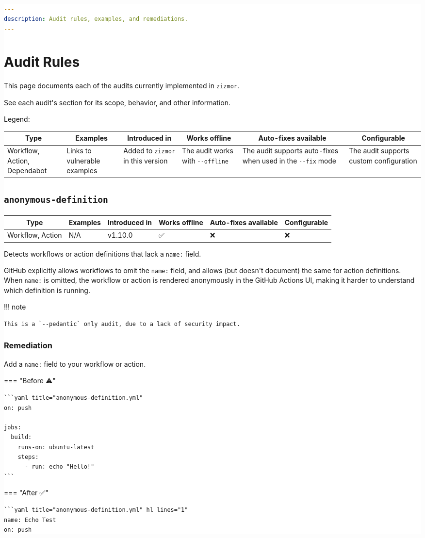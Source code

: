 ```yaml
---
description: Audit rules, examples, and remediations.
---
```


# Audit Rules

This page documents each of the audits currently implemented in `zizmor`.

See each audit's section for its scope, behavior, and other information.

Legend:

| Type     | Examples         | Introduced in | Works offline  | Auto-fixes available | Configurable |
|----------|------------------|---------------|----------------|--------------------|--------------|
| Workflow, Action, Dependabot | Links to vulnerable examples | Added to `zizmor` in this version | The audit works with `--offline` | The audit supports auto-fixes when used in the `--fix` mode | The audit supports custom configuration |

## `anonymous-definition`

| Type            | Examples         | Introduced in | Works offline | Auto-fixes available | Configurable |
|-----------------|------------------|---------------|----------------|--------------------|--------------|
| Workflow, Action | N/A              | v1.10.0       | ✅             | ❌                 | ❌            |

Detects workflows or action definitions that lack a `name:` field.

GitHub explicitly allows workflows to omit the `name:` field, and allows (but
doesn't document) the same for action definitions. When `name:` is omitted, the
workflow or action is rendered anonymously in the GitHub Actions UI, making it
harder to understand which definition is running.

!!! note

    This is a `--pedantic` only audit, due to a lack of security impact.

### Remediation

Add a `name:` field to your workflow or action.

=== "Before :warning:"

    ```yaml title="anonymous-definition.yml"
    on: push

    jobs:
      build:
        runs-on: ubuntu-latest
        steps:
          - run: echo "Hello!"
    ```

=== "After :white_check_mark:"

    ```yaml title="anonymous-definition.yml" hl_lines="1"
    name: Echo Test
    on: push
